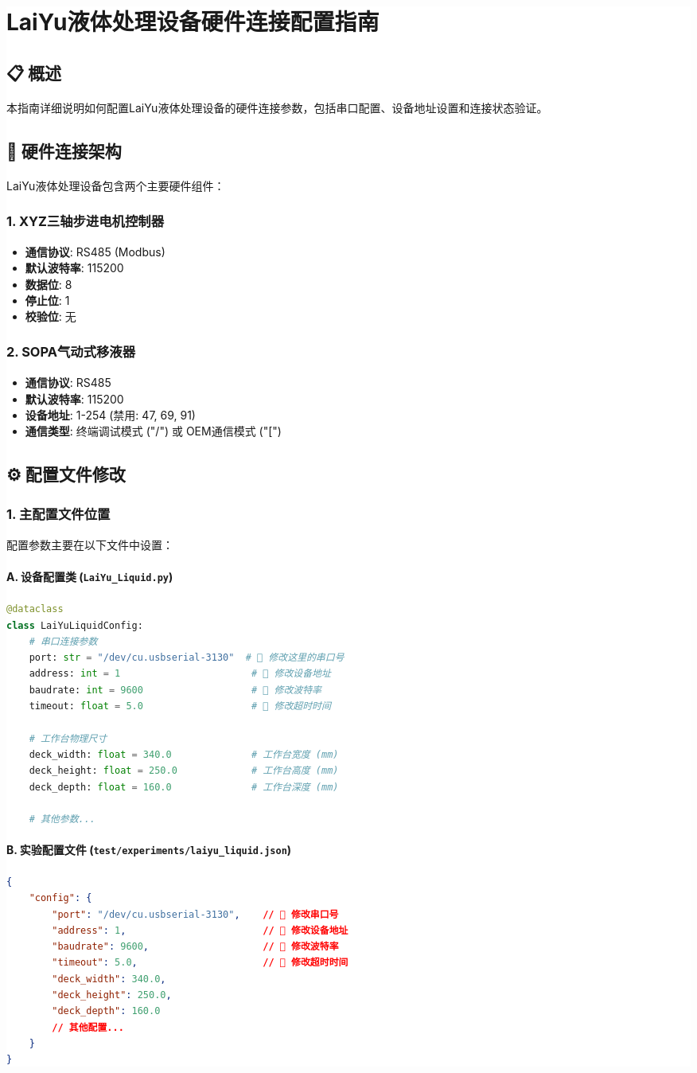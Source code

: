 # LaiYu液体处理设备硬件连接配置指南

## 📋 概述

本指南详细说明如何配置LaiYu液体处理设备的硬件连接参数，包括串口配置、设备地址设置和连接状态验证。

## 🔌 硬件连接架构

LaiYu液体处理设备包含两个主要硬件组件：

### 1. XYZ三轴步进电机控制器
- **通信协议**: RS485 (Modbus)
- **默认波特率**: 115200
- **数据位**: 8
- **停止位**: 1
- **校验位**: 无

### 2. SOPA气动式移液器
- **通信协议**: RS485
- **默认波特率**: 115200  
- **设备地址**: 1-254 (禁用: 47, 69, 91)
- **通信类型**: 终端调试模式 ("/") 或 OEM通信模式 ("[")

## ⚙️ 配置文件修改

### 1. 主配置文件位置

配置参数主要在以下文件中设置：

#### A. 设备配置类 (`LaiYu_Liquid.py`)
```python
@dataclass
class LaiYuLiquidConfig:
    # 串口连接参数
    port: str = "/dev/cu.usbserial-3130"  # 🔧 修改这里的串口号
    address: int = 1                       # 🔧 修改设备地址
    baudrate: int = 9600                   # 🔧 修改波特率
    timeout: float = 5.0                   # 🔧 修改超时时间
    
    # 工作台物理尺寸
    deck_width: float = 340.0              # 工作台宽度 (mm)
    deck_height: float = 250.0             # 工作台高度 (mm) 
    deck_depth: float = 160.0              # 工作台深度 (mm)
    
    # 其他参数...
```

#### B. 实验配置文件 (`test/experiments/laiyu_liquid.json`)
```json
{
    "config": {
        "port": "/dev/cu.usbserial-3130",    // 🔧 修改串口号
        "address": 1,                        // 🔧 修改设备地址
        "baudrate": 9600,                    // 🔧 修改波特率
        "timeout": 5.0,                      // 🔧 修改超时时间
        "deck_width": 340.0,
        "deck_height": 250.0,
        "deck_depth": 160.0
        // 其他配置...
    }
}
```
